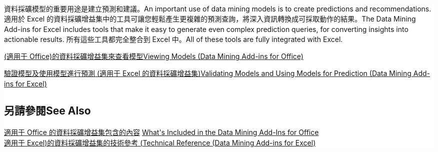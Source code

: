  <span data-ttu-id="80e65-184">資料採礦模型的重要用途是建立預測和建議。</span><span class="sxs-lookup"><span data-stu-id="80e65-184">An important use of data mining models is to create predictions and recommendations.</span></span> <span data-ttu-id="80e65-185">適用於 Excel 的資料採礦增益集中的工具可讓您輕鬆產生更複雜的預測查詢，將深入資訊轉換成可採取動作的結果。</span><span class="sxs-lookup"><span data-stu-id="80e65-185">The Data Mining Add-ins for Excel includes tools that make it easy to generate even complex prediction queries, for converting insights into actionable results.</span></span> <span data-ttu-id="80e65-186">所有這些工具都完全整合到 Excel 中。</span><span class="sxs-lookup"><span data-stu-id="80e65-186">All of these tools are fully integrated with Excel.</span></span>  
  
 [<span data-ttu-id="80e65-187">&#40;適用于 Office&#41;的資料採礦增益集來查看模型</span><span class="sxs-lookup"><span data-stu-id="80e65-187">Viewing Models &#40;Data Mining Add-ins for Office&#41;</span></span>](viewing-models-data-mining-add-ins-for-office.md)  
  
 [<span data-ttu-id="80e65-188">驗證模型及使用模型進行預測 &#40;適用于 Excel 的資料採礦增益集&#41;</span><span class="sxs-lookup"><span data-stu-id="80e65-188">Validating Models and Using Models for Prediction &#40;Data Mining Add-ins for Excel&#41;</span></span>](validating-models-and-using-models-for-prediction-data-mining-add-ins-for-excel.md)  
  
## <a name="see-also"></a><span data-ttu-id="80e65-189">另請參閱</span><span class="sxs-lookup"><span data-stu-id="80e65-189">See Also</span></span>  
 <span data-ttu-id="80e65-190">[適用于 Office 的資料採礦增益集包含的內容](what-s-included-in-the-data-mining-add-ins-for-office.md) </span><span class="sxs-lookup"><span data-stu-id="80e65-190">[What's Included in the Data Mining Add-Ins for Office](what-s-included-in-the-data-mining-add-ins-for-office.md) </span></span>  
 [<span data-ttu-id="80e65-191">適用于 Excel&#41;的資料採礦增益集的技術參考 &#40;</span><span class="sxs-lookup"><span data-stu-id="80e65-191">Technical Reference &#40;Data Mining Add-ins for Excel&#41;</span></span>](technical-reference-data-mining-add-ins-for-excel.md)  
  
  
